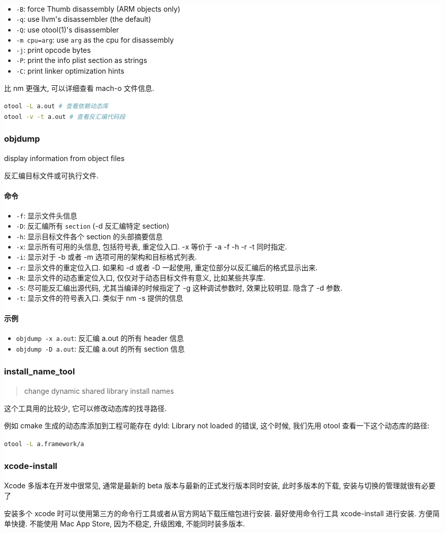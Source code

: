 - `-B`: force Thumb disassembly (ARM objects only)
- `-q`: use llvm's disassembler (the default)
- `-Q`: use otool(1)'s disassembler
- `-m cpu=arg`: use `arg` as the cpu for disassembly
- `-j`: print opcode bytes
- `-P`: print the info plist section as strings
- `-C`: print linker optimization hints

比 nm 更强大, 可以详细查看 mach-o 文件信息.

```bash
otool -L a.out # 查看依赖动态库
otool -v -t a.out # 查看反汇编代码段
```

### objdump

display information from object files

反汇编目标文件或可执行文件.

#### 命令

- `-f`: 显示文件头信息
- `-D`: 反汇编所有 `section` (-d 反汇编特定 section)
- `-h`: 显示目标文件各个 section 的头部摘要信息
- `-x`: 显示所有可用的头信息, 包括符号表, 重定位入口. -x 等价于 -a -f -h -r -t 同时指定.
- `-i`: 显示对于 -b 或者 -m 选项可用的架构和目标格式列表.
- `-r`: 显示文件的重定位入口. 如果和 -d 或者 -D 一起使用, 重定位部分以反汇编后的格式显示出来.
- `-R`: 显示文件的动态重定位入口, 仅仅对于动态目标文件有意义, 比如某些共享库.
- `-S`: 尽可能反汇编出源代码, 尤其当编译的时候指定了 -g 这种调试参数时, 效果比较明显. 隐含了 -d 参数.
- `-t`: 显示文件的符号表入口. 类似于 nm -s 提供的信息

#### 示例

- `objdump -x a.out`: 反汇编 a.out 的所有 header 信息
- `objdump -D a.out`: 反汇编 a.out 的所有 section 信息

### install_name_tool

> change dynamic shared library install names

这个工具用的比较少, 它可以修改动态库的找寻路径.

例如 cmake 生成的动态库添加到工程可能存在 dyld: Library not loaded 的错误, 这个时候, 我们先用 otool 查看一下这个动态库的路径:

```bash
otool -L a.framework/a
```

### xcode-install

Xcode 多版本在开发中很常见, 通常是最新的 beta 版本与最新的正式发行版本同时安装, 此时多版本的下载, 安装与切换的管理就很有必要了

安装多个 xcode 时可以使用第三方的命令行工具或者从官方网站下载压缩包进行安装. 最好使用命令行工具 xcode-install 进行安装. 方便简单快捷. 不能使用 Mac App Store, 因为不稳定, 升级困难, 不能同时装多版本.
